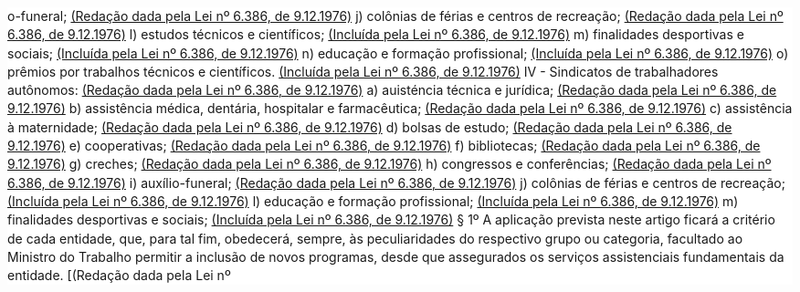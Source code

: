 o-funeral;
[(Redação dada pela Lei nº 6.386, de
9.12.1976)](../LEIS/L6386.htm#art1)
j) colônias de férias e centros de recreação;
[(Redação dada pela Lei nº 6.386, de
9.12.1976)](../LEIS/L6386.htm#art1)
l) estudos técnicos e científicos;
[(Incluída pela
Lei nº 6.386, de 9.12.1976)](../LEIS/L6386.htm#art1)
m) finalidades desportivas e sociais;
[(Incluída pela
Lei nº 6.386, de 9.12.1976)](../LEIS/L6386.htm#art1)
n) educação e formação profissional;
[(Incluída pela
Lei nº 6.386, de 9.12.1976)](../LEIS/L6386.htm#art1)
o) prêmios por trabalhos técnicos e científicos.
[(Incluída pela
Lei nº 6.386, de 9.12.1976)](../LEIS/L6386.htm#art1)
IV - Sindicatos de trabalhadores
autônomos:
[(Redação dada pela Lei nº 6.386, de
9.12.1976)](../LEIS/L6386.htm#art1)
a) auisténcia técnica e jurídica;
[(Redação dada pela Lei nº 6.386, de
9.12.1976)](../LEIS/L6386.htm#art1)
b) assistência médica, dentária, hospitalar e farmacêutica;
[(Redação dada pela Lei nº 6.386, de
9.12.1976)](../LEIS/L6386.htm#art1)
c) assistência à maternidade;
[(Redação dada pela Lei nº 6.386, de
9.12.1976)](../LEIS/L6386.htm#art1)
d) bolsas de estudo;
[(Redação dada pela Lei nº 6.386, de
9.12.1976)](../LEIS/L6386.htm#art1)
e) cooperativas;
[(Redação dada pela Lei nº 6.386, de
9.12.1976)](../LEIS/L6386.htm#art1)
f) bibliotecas;
[(Redação dada pela Lei nº 6.386, de
9.12.1976)](../LEIS/L6386.htm#art1)
g) creches;
[(Redação dada pela Lei nº 6.386, de
9.12.1976)](../LEIS/L6386.htm#art1)
h) congressos e conferências;
[(Redação dada pela Lei nº 6.386, de
9.12.1976)](../LEIS/L6386.htm#art1)
i) auxílio-funeral;
[(Redação dada pela Lei nº 6.386, de
9.12.1976)](../LEIS/L6386.htm#art1)
j) colônias de férias e centros de recreação;
[(Incluída
pela Lei nº 6.386, de 9.12.1976)](../LEIS/L6386.htm#art1)
l) educação e formação profissional;
[(Incluída
pela Lei nº 6.386, de 9.12.1976)](../LEIS/L6386.htm#art1)
m) finalidades desportivas e sociais;
[(Incluída
pela Lei nº 6.386, de 9.12.1976)](../LEIS/L6386.htm#art1)
§ 1º A aplicação prevista neste
artigo ficará a critério de cada entidade, que, para tal fim, obedecerá, sempre, às
peculiaridades do respectivo grupo ou categoria, facultado ao Ministro do Trabalho
permitir a inclusão de novos programas, desde que assegurados os serviços assistenciais
fundamentais da entidade.
[(Redação dada pela Lei nº